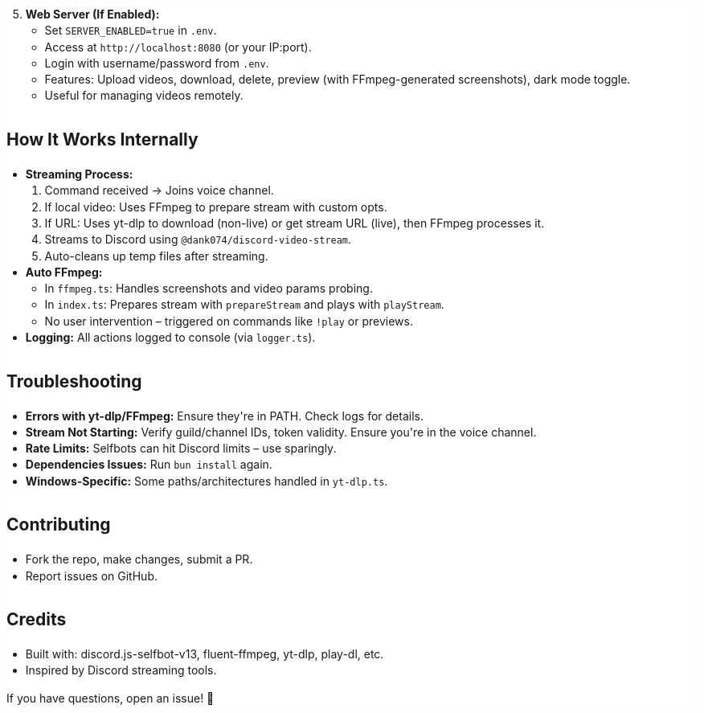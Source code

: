 5. **Web Server (If Enabled):**
   - Set `SERVER_ENABLED=true` in `.env`.
   - Access at `http://localhost:8080` (or your IP:port).
   - Login with username/password from `.env`.
   - Features: Upload videos, download, delete, preview (with FFmpeg-generated screenshots), dark mode toggle.
   - Useful for managing videos remotely.

## How It Works Internally
- **Streaming Process:**
  1. Command received → Joins voice channel.
  2. If local video: Uses FFmpeg to prepare stream with custom opts.
  3. If URL: Uses yt-dlp to download (non-live) or get stream URL (live), then FFmpeg processes it.
  4. Streams to Discord using `@dank074/discord-video-stream`.
  5. Auto-cleans up temp files after streaming.
- **Auto FFmpeg:**
  - In `ffmpeg.ts`: Handles screenshots and video params probing.
  - In `index.ts`: Prepares stream with `prepareStream` and plays with `playStream`.
  - No user intervention – triggered on commands like `!play` or previews.
- **Logging:** All actions logged to console (via `logger.ts`).

## Troubleshooting
- **Errors with yt-dlp/FFmpeg:** Ensure they're in PATH. Check logs for details.
- **Stream Not Starting:** Verify guild/channel IDs, token validity. Ensure you're in the voice channel.
- **Rate Limits:** Selfbots can hit Discord limits – use sparingly.
- **Dependencies Issues:** Run `bun install` again.
- **Windows-Specific:** Some paths/architectures handled in `yt-dlp.ts`.

## Contributing
- Fork the repo, make changes, submit a PR.
- Report issues on GitHub.


## Credits
- Built with: discord.js-selfbot-v13, fluent-ffmpeg, yt-dlp, play-dl, etc.
- Inspired by Discord streaming tools.

If you have questions, open an issue! 🚀
